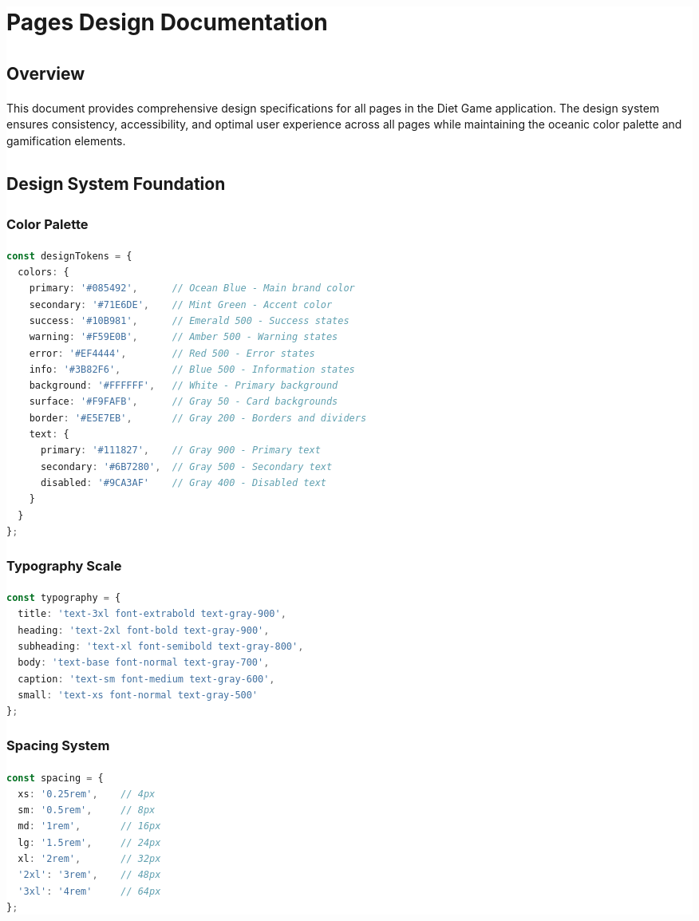 # Pages Design Documentation

## Overview

This document provides comprehensive design specifications for all pages in the Diet Game application. The design system ensures consistency, accessibility, and optimal user experience across all pages while maintaining the oceanic color palette and gamification elements.

## Design System Foundation

### Color Palette
```typescript
const designTokens = {
  colors: {
    primary: '#085492',      // Ocean Blue - Main brand color
    secondary: '#71E6DE',    // Mint Green - Accent color
    success: '#10B981',      // Emerald 500 - Success states
    warning: '#F59E0B',      // Amber 500 - Warning states
    error: '#EF4444',        // Red 500 - Error states
    info: '#3B82F6',         // Blue 500 - Information states
    background: '#FFFFFF',   // White - Primary background
    surface: '#F9FAFB',      // Gray 50 - Card backgrounds
    border: '#E5E7EB',       // Gray 200 - Borders and dividers
    text: {
      primary: '#111827',    // Gray 900 - Primary text
      secondary: '#6B7280',  // Gray 500 - Secondary text
      disabled: '#9CA3AF'    // Gray 400 - Disabled text
    }
  }
};
```

### Typography Scale
```typescript
const typography = {
  title: 'text-3xl font-extrabold text-gray-900',
  heading: 'text-2xl font-bold text-gray-900',
  subheading: 'text-xl font-semibold text-gray-800',
  body: 'text-base font-normal text-gray-700',
  caption: 'text-sm font-medium text-gray-600',
  small: 'text-xs font-normal text-gray-500'
};
```

### Spacing System
```typescript
const spacing = {
  xs: '0.25rem',    // 4px
  sm: '0.5rem',     // 8px
  md: '1rem',       // 16px
  lg: '1.5rem',     // 24px
  xl: '2rem',       // 32px
  '2xl': '3rem',    // 48px
  '3xl': '4rem'     // 64px
};
```
